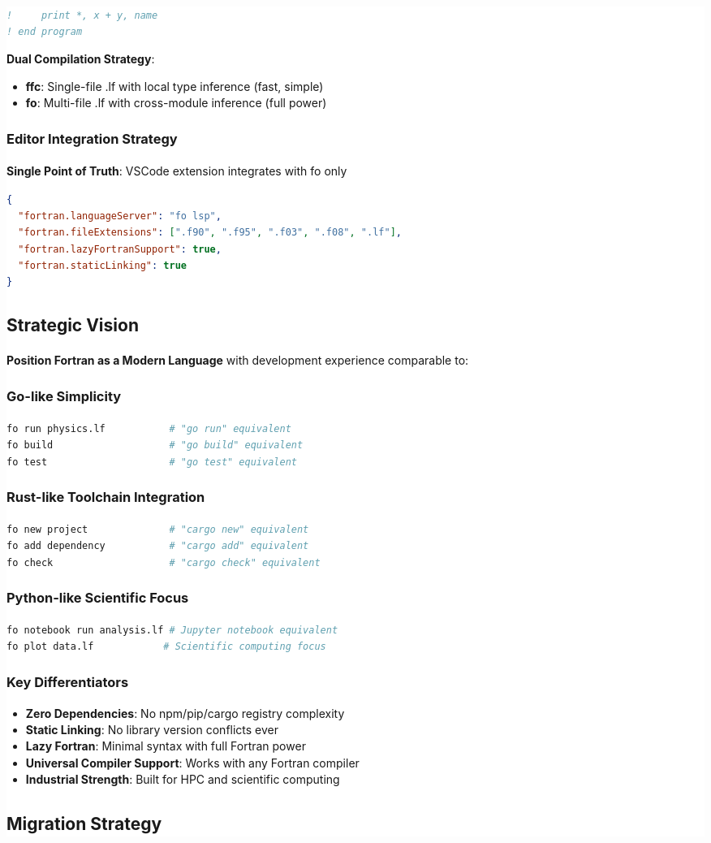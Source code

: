 ```fortran
!     print *, x + y, name
! end program
```

**Dual Compilation Strategy**:
- **ffc**: Single-file .lf with local type inference (fast, simple)
- **fo**: Multi-file .lf with cross-module inference (full power)

### Editor Integration Strategy
**Single Point of Truth**: VSCode extension integrates with fo only

```json
{
  "fortran.languageServer": "fo lsp",
  "fortran.fileExtensions": [".f90", ".f95", ".f03", ".f08", ".lf"],
  "fortran.lazyFortranSupport": true,
  "fortran.staticLinking": true
}
```

## Strategic Vision

**Position Fortran as a Modern Language** with development experience comparable to:

### Go-like Simplicity
```bash
fo run physics.lf           # "go run" equivalent
fo build                    # "go build" equivalent  
fo test                     # "go test" equivalent
```

### Rust-like Toolchain Integration
```bash
fo new project              # "cargo new" equivalent
fo add dependency           # "cargo add" equivalent
fo check                    # "cargo check" equivalent
```

### Python-like Scientific Focus
```bash
fo notebook run analysis.lf # Jupyter notebook equivalent
fo plot data.lf            # Scientific computing focus
```

### Key Differentiators
- **Zero Dependencies**: No npm/pip/cargo registry complexity
- **Static Linking**: No library version conflicts ever
- **Lazy Fortran**: Minimal syntax with full Fortran power
- **Universal Compiler Support**: Works with any Fortran compiler
- **Industrial Strength**: Built for HPC and scientific computing

## Migration Strategy
